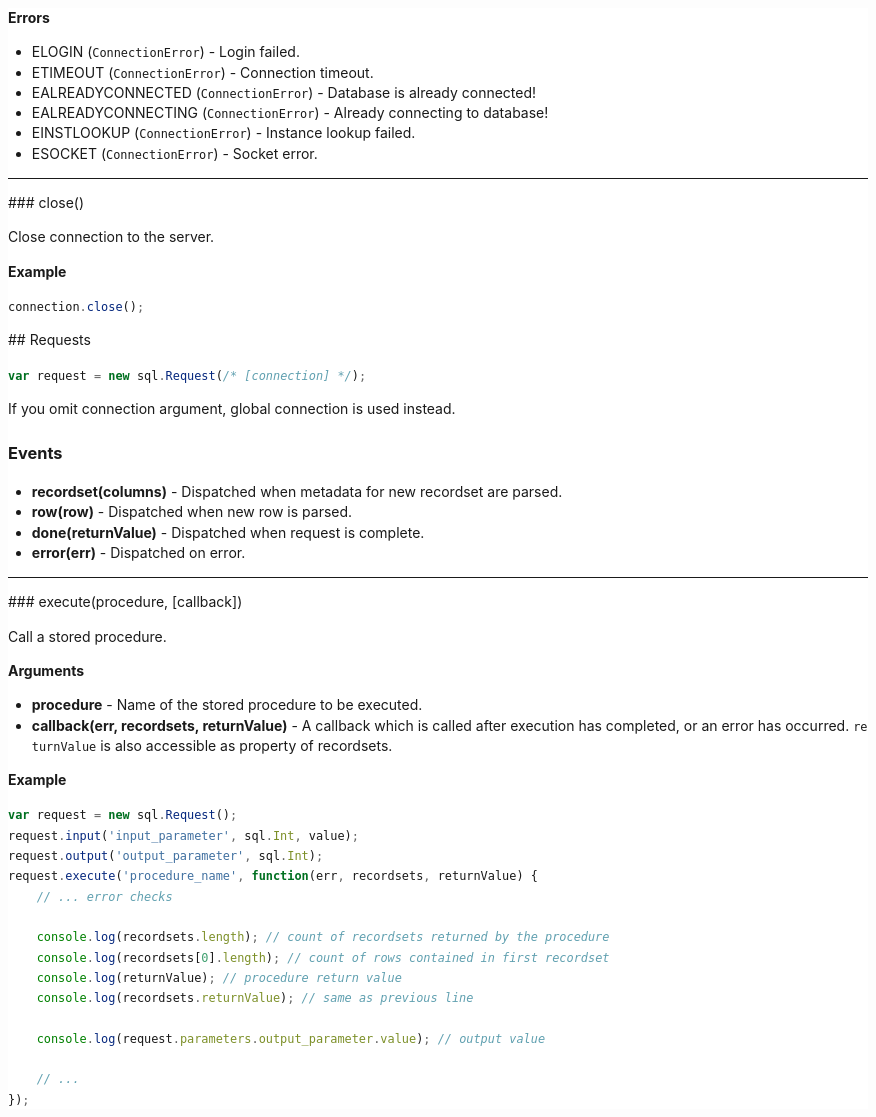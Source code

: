 __Errors__
- ELOGIN (`ConnectionError`) - Login failed.
- ETIMEOUT (`ConnectionError`) - Connection timeout.
- EALREADYCONNECTED (`ConnectionError`) - Database is already connected!
- EALREADYCONNECTING (`ConnectionError`) - Already connecting to database!
- EINSTLOOKUP (`ConnectionError`) - Instance lookup failed.
- ESOCKET (`ConnectionError`) - Socket error.

---------------------------------------

<a name="close" />
### close()

Close connection to the server.

__Example__

```javascript
connection.close();
```

<a name="request" />
## Requests

```javascript
var request = new sql.Request(/* [connection] */);
```

If you omit connection argument, global connection is used instead.

### Events

- **recordset(columns)** - Dispatched when metadata for new recordset are parsed.
- **row(row)** - Dispatched when new row is parsed.
- **done(returnValue)** - Dispatched when request is complete.
- **error(err)** - Dispatched on error.

---------------------------------------

<a name="execute" />
### execute(procedure, [callback])

Call a stored procedure.

__Arguments__

- **procedure** - Name of the stored procedure to be executed.
- **callback(err, recordsets, returnValue)** - A callback which is called after execution has completed, or an error has occurred. `returnValue` is also accessible as property of recordsets.

__Example__

```javascript
var request = new sql.Request();
request.input('input_parameter', sql.Int, value);
request.output('output_parameter', sql.Int);
request.execute('procedure_name', function(err, recordsets, returnValue) {
    // ... error checks
    
    console.log(recordsets.length); // count of recordsets returned by the procedure
    console.log(recordsets[0].length); // count of rows contained in first recordset
    console.log(returnValue); // procedure return value
    console.log(recordsets.returnValue); // same as previous line
	
    console.log(request.parameters.output_parameter.value); // output value
	
    // ...
});
```